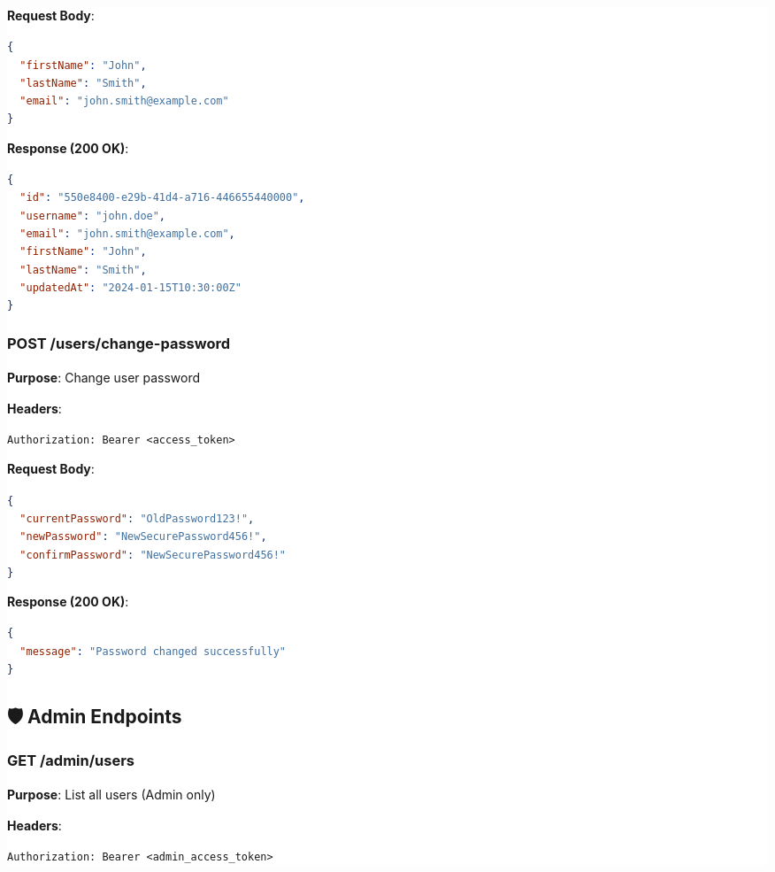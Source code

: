 **Request Body**:
```json
{
  "firstName": "John",
  "lastName": "Smith",
  "email": "john.smith@example.com"
}
```

**Response (200 OK)**:
```json
{
  "id": "550e8400-e29b-41d4-a716-446655440000",
  "username": "john.doe",
  "email": "john.smith@example.com",
  "firstName": "John",
  "lastName": "Smith",
  "updatedAt": "2024-01-15T10:30:00Z"
}
```

### POST /users/change-password
**Purpose**: Change user password

**Headers**:
```
Authorization: Bearer <access_token>
```

**Request Body**:
```json
{
  "currentPassword": "OldPassword123!",
  "newPassword": "NewSecurePassword456!",
  "confirmPassword": "NewSecurePassword456!"
}
```

**Response (200 OK)**:
```json
{
  "message": "Password changed successfully"
}
```

## 🛡️ Admin Endpoints

### GET /admin/users
**Purpose**: List all users (Admin only)

**Headers**:
```
Authorization: Bearer <admin_access_token>
```
